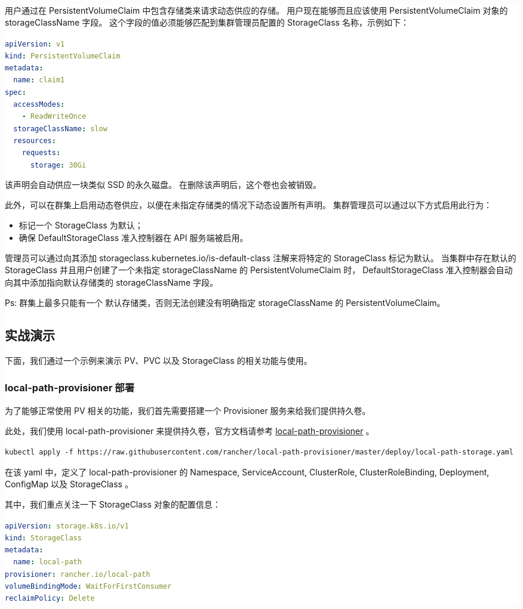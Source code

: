 用户通过在 PersistentVolumeClaim 中包含存储类来请求动态供应的存储。
用户现在能够而且应该使用 PersistentVolumeClaim 对象的 storageClassName 字段。
这个字段的值必须能够匹配到集群管理员配置的 StorageClass 名称，示例如下：

```yaml
apiVersion: v1
kind: PersistentVolumeClaim
metadata:
  name: claim1
spec:
  accessModes:
    - ReadWriteOnce
  storageClassName: slow
  resources:
    requests:
      storage: 30Gi
```

该声明会自动供应一块类似 SSD 的永久磁盘。 在删除该声明后，这个卷也会被销毁。

此外，可以在群集上启用动态卷供应，以便在未指定存储类的情况下动态设置所有声明。
集群管理员可以通过以下方式启用此行为：

 - 标记一个 StorageClass 为默认；
 - 确保 DefaultStorageClass 准入控制器在 API 服务端被启用。

管理员可以通过向其添加 storageclass.kubernetes.io/is-default-class 注解来将特定的 StorageClass 标记为默认。 
当集群中存在默认的 StorageClass 并且用户创建了一个未指定 storageClassName 的 PersistentVolumeClaim 时，
DefaultStorageClass 准入控制器会自动向其中添加指向默认存储类的 storageClassName 字段。

Ps: 群集上最多只能有一个 默认存储类，否则无法创建没有明确指定 storageClassName 的 PersistentVolumeClaim。

## 实战演示

下面，我们通过一个示例来演示 PV、PVC 以及 StorageClass 的相关功能与使用。

### local-path-provisioner 部署

为了能够正常使用 PV 相关的功能，我们首先需要搭建一个 Provisioner 服务来给我们提供持久卷。

此处，我们使用 local-path-provisioner 来提供持久卷，官方文档请参考 [local-path-provisioner](https://github.com/rancher/local-path-provisioner) 。

```shell
kubectl apply -f https://raw.githubusercontent.com/rancher/local-path-provisioner/master/deploy/local-path-storage.yaml
```

在该 yaml 中，定义了 local-path-provisioner 的 Namespace, ServiceAccount, ClusterRole, ClusterRoleBinding, 
Deployment, ConfigMap 以及 StorageClass 。

其中，我们重点关注一下 StorageClass 对象的配置信息：

```yaml
apiVersion: storage.k8s.io/v1
kind: StorageClass
metadata:
  name: local-path
provisioner: rancher.io/local-path
volumeBindingMode: WaitForFirstConsumer
reclaimPolicy: Delete
```
